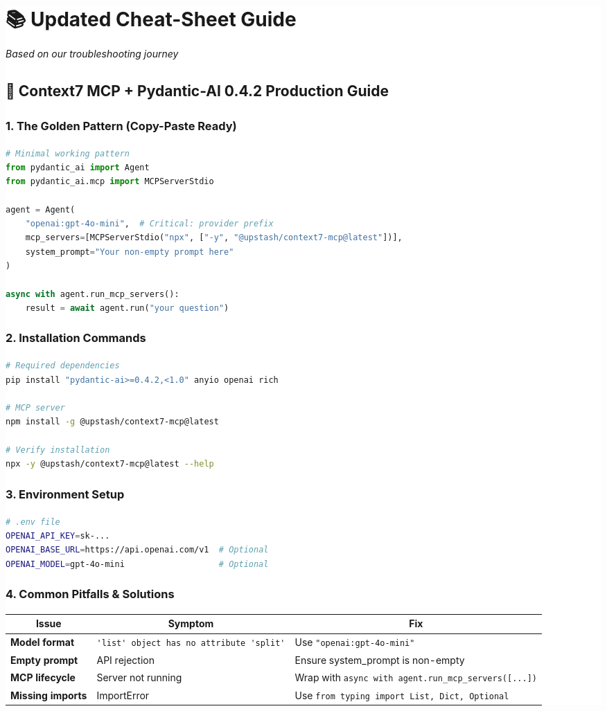 
# 📚 **Updated Cheat-Sheet Guide**
*Based on our troubleshooting journey*

## 🚀 **Context7 MCP + Pydantic-AI 0.4.2 Production Guide**

### **1. The Golden Pattern (Copy-Paste Ready)**

```python
# Minimal working pattern
from pydantic_ai import Agent
from pydantic_ai.mcp import MCPServerStdio

agent = Agent(
    "openai:gpt-4o-mini",  # Critical: provider prefix
    mcp_servers=[MCPServerStdio("npx", ["-y", "@upstash/context7-mcp@latest"])],
    system_prompt="Your non-empty prompt here"
)

async with agent.run_mcp_servers():
    result = await agent.run("your question")
```

### **2. Installation Commands**

```bash
# Required dependencies
pip install "pydantic-ai>=0.4.2,<1.0" anyio openai rich

# MCP server
npm install -g @upstash/context7-mcp@latest

# Verify installation
npx -y @upstash/context7-mcp@latest --help
```

### **3. Environment Setup**

```bash
# .env file
OPENAI_API_KEY=sk-...
OPENAI_BASE_URL=https://api.openai.com/v1  # Optional
OPENAI_MODEL=gpt-4o-mini                   # Optional
```

### **4. Common Pitfalls & Solutions**

| Issue | Symptom | Fix |
|-------|---------|-----|
| **Model format** | `'list' object has no attribute 'split'` | Use `"openai:gpt-4o-mini"` |
| **Empty prompt** | API rejection | Ensure system_prompt is non-empty |
| **MCP lifecycle** | Server not running | Wrap with `async with agent.run_mcp_servers([...])` |
| **Missing imports** | ImportError | Use `from typing import List, Dict, Optional` |
